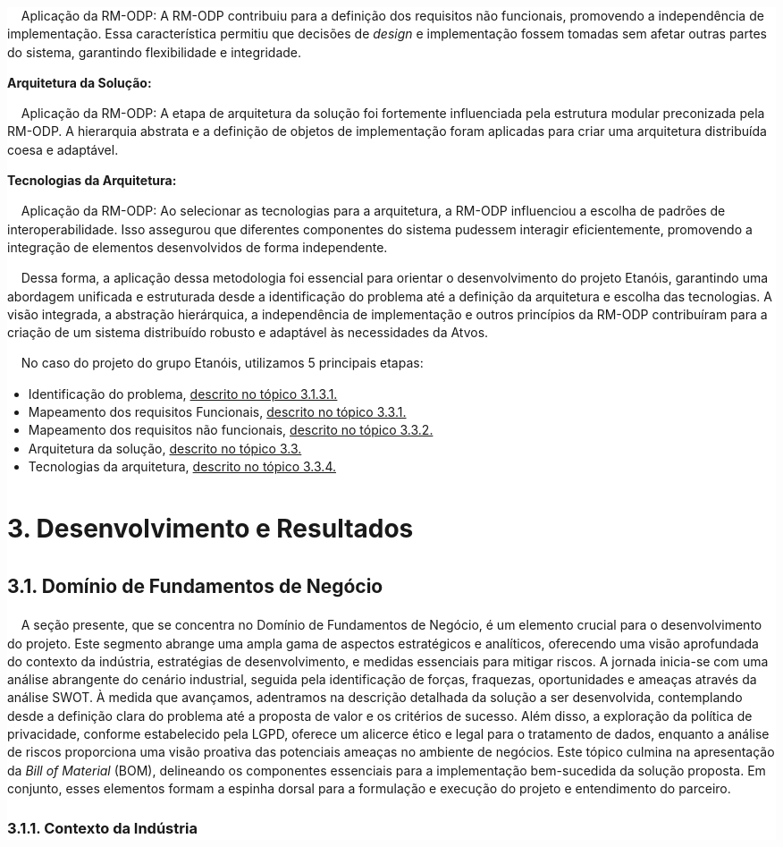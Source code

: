&nbsp;&nbsp;&nbsp;&nbsp;Aplicação da RM-ODP: A RM-ODP contribuiu para a definição dos requisitos não funcionais, promovendo a independência de implementação. Essa característica permitiu que decisões de *design* e implementação fossem tomadas sem afetar outras partes do sistema, garantindo flexibilidade e integridade.

**Arquitetura da Solução:**

&nbsp;&nbsp;&nbsp;&nbsp;Aplicação da RM-ODP: A etapa de arquitetura da solução foi fortemente influenciada pela estrutura modular preconizada pela RM-ODP. A hierarquia abstrata e a definição de objetos de implementação foram aplicadas para criar uma arquitetura distribuída coesa e adaptável. 

**Tecnologias da Arquitetura:**

&nbsp;&nbsp;&nbsp;&nbsp;Aplicação da RM-ODP: Ao selecionar as tecnologias para a arquitetura, a RM-ODP influenciou a escolha de padrões de interoperabilidade. Isso assegurou que diferentes componentes do sistema pudessem interagir eficientemente, promovendo a integração de elementos desenvolvidos de forma independente. 

&nbsp;&nbsp;&nbsp;&nbsp;Dessa forma, a aplicação dessa metodologia foi essencial para orientar o desenvolvimento do projeto Etanóis, garantindo uma abordagem unificada e estruturada desde a identificação do problema até a definição da arquitetura e escolha das tecnologias. A visão integrada, a abstração hierárquica, a independência de implementação e outros princípios da RM-ODP contribuíram para a criação de um sistema distribuído robusto e adaptável às necessidades da Atvos.

&nbsp;&nbsp;&nbsp;&nbsp;No caso do projeto do grupo Etanóis, utilizamos 5 principais etapas:

- Identificação do problema, [descrito no tópico 3.1.3.1.](#subtitle8) 
- Mapeamento dos requisitos Funcionais, [descrito no tópico 3.3.1.](#subtitle53) 
- Mapeamento dos requisitos não funcionais, [descrito no tópico 3.3.2.](#subtitle59)
- Arquitetura da solução, [descrito no tópico 3.3.](#subtitle52) 
- Tecnologias da arquitetura, [descrito no tópico 3.3.4.](#subtitle61) 

# <a name="title3"></a>3. Desenvolvimento e Resultados 

## <a name="subtitle4"></a>3.1. Domínio de Fundamentos de Negócio

&nbsp;&nbsp;&nbsp;&nbsp;A seção presente, que se concentra no Domínio de Fundamentos de Negócio, é um elemento crucial para o desenvolvimento do projeto. Este segmento abrange uma ampla gama de aspectos estratégicos e analíticos, oferecendo uma visão aprofundada do contexto da indústria, estratégias de desenvolvimento, e medidas essenciais para mitigar riscos. A jornada inicia-se com uma análise abrangente do cenário industrial, seguida pela identificação de forças, fraquezas, oportunidades e ameaças através da análise SWOT. À medida que avançamos, adentramos na descrição detalhada da solução a ser desenvolvida, contemplando desde a definição clara do problema até a proposta de valor e os critérios de sucesso. Além disso, a exploração da política de privacidade, conforme estabelecido pela LGPD, oferece um alicerce ético e legal para o tratamento de dados, enquanto a análise de riscos proporciona uma visão proativa das potenciais ameaças no ambiente de negócios. Este tópico culmina na apresentação da *Bill of Material* (BOM), delineando os componentes essenciais para a implementação bem-sucedida da solução proposta. Em conjunto, esses elementos formam a espinha dorsal para a formulação e execução do projeto e entendimento do parceiro.  

### <a name="subtitle5"></a>3.1.1. Contexto da Indústria 
